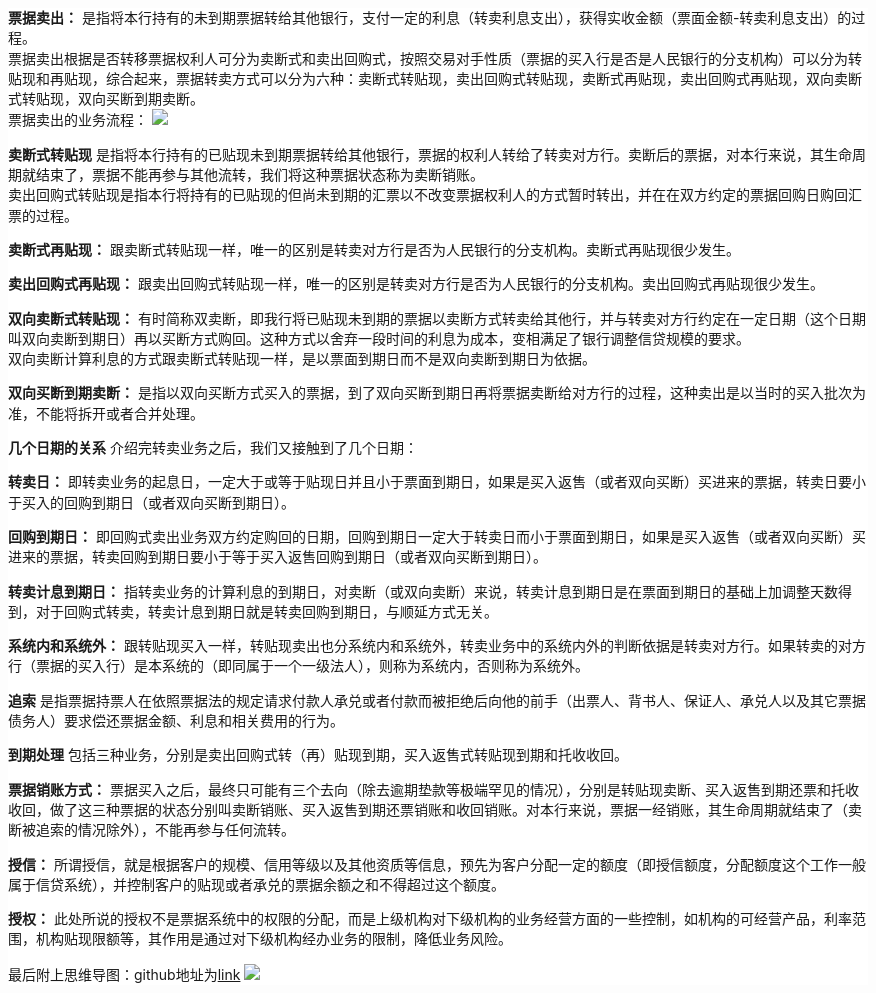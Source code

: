**票据卖出：**
是指将本行持有的未到期票据转给其他银行，支付一定的利息（转卖利息支出），获得实收金额（票面金额-转卖利息支出）的过程。<br/>
票据卖出根据是否转移票据权利人可分为卖断式和卖出回购式，按照交易对手性质（票据的买入行是否是人民银行的分支机构）可以分为转贴现和再贴现，综合起来，票据转卖方式可以分为六种：卖断式转贴现，卖出回购式转贴现，卖断式再贴现，卖出回购式再贴现，双向卖断式转贴现，双向买断到期卖断。<br/>
票据卖出的业务流程：
<img src="https://img-blog.csdnimg.cn/20191215175138381.png?x-oss-process=image/watermark,type_ZmFuZ3poZW5naGVpdGk,shadow_10,text_aHR0cHM6Ly9ibG9nLmNzZG4ubmV0L3dlaXhpbl8zNzU4NjM3NQ==,size_16,color_FFFFFF,t_70" width="100%">

**卖断式转贴现**
是指将本行持有的已贴现未到期票据转给其他银行，票据的权利人转给了转卖对方行。卖断后的票据，对本行来说，其生命周期就结束了，票据不能再参与其他流转，我们将这种票据状态称为卖断销账。<br/>
卖出回购式转贴现是指本行将持有的已贴现的但尚未到期的汇票以不改变票据权利人的方式暂时转出，并在在双方约定的票据回购日购回汇票的过程。

**卖断式再贴现：**
跟卖断式转贴现一样，唯一的区别是转卖对方行是否为人民银行的分支机构。卖断式再贴现很少发生。

**卖出回购式再贴现：**
跟卖出回购式转贴现一样，唯一的区别是转卖对方行是否为人民银行的分支机构。卖出回购式再贴现很少发生。

**双向卖断式转贴现：**
有时简称双卖断，即我行将已贴现未到期的票据以卖断方式转卖给其他行，并与转卖对方行约定在一定日期（这个日期叫双向卖断到期日）再以买断方式购回。这种方式以舍弃一段时间的利息为成本，变相满足了银行调整信贷规模的要求。<br/>
双向卖断计算利息的方式跟卖断式转贴现一样，是以票面到期日而不是双向卖断到期日为依据。

**双向买断到期卖断：**
是指以双向买断方式买入的票据，到了双向买断到期日再将票据卖断给对方行的过程，这种卖出是以当时的买入批次为准，不能将拆开或者合并处理。

**几个日期的关系**
介绍完转卖业务之后，我们又接触到了几个日期：

**转卖日：**
即转卖业务的起息日，一定大于或等于贴现日并且小于票面到期日，如果是买入返售（或者双向买断）买进来的票据，转卖日要小于买入的回购到期日（或者双向买断到期日）。

**回购到期日：**
即回购式卖出业务双方约定购回的日期，回购到期日一定大于转卖日而小于票面到期日，如果是买入返售（或者双向买断）买进来的票据，转卖回购到期日要小于等于买入返售回购到期日（或者双向买断到期日）。

**转卖计息到期日：**
指转卖业务的计算利息的到期日，对卖断（或双向卖断）来说，转卖计息到期日是在票面到期日的基础上加调整天数得到，对于回购式转卖，转卖计息到期日就是转卖回购到期日，与顺延方式无关。

**系统内和系统外：**
跟转贴现买入一样，转贴现卖出也分系统内和系统外，转卖业务中的系统内外的判断依据是转卖对方行。如果转卖的对方行（票据的买入行）是本系统的（即同属于一个一级法人），则称为系统内，否则称为系统外。

**追索**
是指票据持票人在依照票据法的规定请求付款人承兑或者付款而被拒绝后向他的前手（出票人、背书人、保证人、承兑人以及其它票据债务人）要求偿还票据金额、利息和相关费用的行为。

**到期处理**
包括三种业务，分别是卖出回购式转（再）贴现到期，买入返售式转贴现到期和托收收回。

**票据销账方式：**
票据买入之后，最终只可能有三个去向（除去逾期垫款等极端罕见的情况），分别是转贴现卖断、买入返售到期还票和托收收回，做了这三种票据的状态分别叫卖断销账、买入返售到期还票销账和收回销账。对本行来说，票据一经销账，其生命周期就结束了（卖断被追索的情况除外），不能再参与任何流转。

**授信：**
所谓授信，就是根据客户的规模、信用等级以及其他资质等信息，预先为客户分配一定的额度（即授信额度，分配额度这个工作一般属于信贷系统），并控制客户的贴现或者承兑的票据余额之和不得超过这个额度。

**授权：**
此处所说的授权不是票据系统中的权限的分配，而是上级机构对下级机构的业务经营方面的一些控制，如机构的可经营产品，利率范围，机构贴现限额等，其作用是通过对下级机构经办业务的限制，降低业务风险。

最后附上思维导图：github地址为[link](https://github.com/duanyd/XmindOfBankBusiness)
<img src="https://img-blog.csdnimg.cn/20191215180036233.png?x-oss-process=image/watermark,type_ZmFuZ3poZW5naGVpdGk,shadow_10,text_aHR0cHM6Ly9ibG9nLmNzZG4ubmV0L3dlaXhpbl8zNzU4NjM3NQ==,size_16,color_FFFFFF,t_70" width="100%">
  
